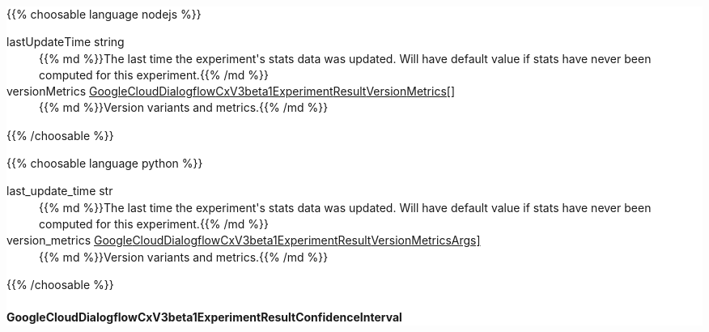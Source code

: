 {{% choosable language nodejs %}}
<dl class="resources-properties"><dt class="property-optional"
            title="Optional">
        <span id="lastupdatetime_nodejs">
<a href="#lastupdatetime_nodejs" style="color: inherit; text-decoration: inherit;">last<wbr>Update<wbr>Time</a>
</span>
        <span class="property-indicator"></span>
        <span class="property-type">string</span>
    </dt>
    <dd>{{% md %}}The last time the experiment's stats data was updated. Will have default value if stats have never been computed for this experiment.{{% /md %}}</dd><dt class="property-optional"
            title="Optional">
        <span id="versionmetrics_nodejs">
<a href="#versionmetrics_nodejs" style="color: inherit; text-decoration: inherit;">version<wbr>Metrics</a>
</span>
        <span class="property-indicator"></span>
        <span class="property-type"><a href="#googleclouddialogflowcxv3beta1experimentresultversionmetrics">Google<wbr>Cloud<wbr>Dialogflow<wbr>Cx<wbr>V3beta1Experiment<wbr>Result<wbr>Version<wbr>Metrics[]</a></span>
    </dt>
    <dd>{{% md %}}Version variants and metrics.{{% /md %}}</dd></dl>
{{% /choosable %}}

{{% choosable language python %}}
<dl class="resources-properties"><dt class="property-optional"
            title="Optional">
        <span id="last_update_time_python">
<a href="#last_update_time_python" style="color: inherit; text-decoration: inherit;">last_<wbr>update_<wbr>time</a>
</span>
        <span class="property-indicator"></span>
        <span class="property-type">str</span>
    </dt>
    <dd>{{% md %}}The last time the experiment's stats data was updated. Will have default value if stats have never been computed for this experiment.{{% /md %}}</dd><dt class="property-optional"
            title="Optional">
        <span id="version_metrics_python">
<a href="#version_metrics_python" style="color: inherit; text-decoration: inherit;">version_<wbr>metrics</a>
</span>
        <span class="property-indicator"></span>
        <span class="property-type"><a href="#googleclouddialogflowcxv3beta1experimentresultversionmetrics">Google<wbr>Cloud<wbr>Dialogflow<wbr>Cx<wbr>V3beta1Experiment<wbr>Result<wbr>Version<wbr>Metrics<wbr>Args]</a></span>
    </dt>
    <dd>{{% md %}}Version variants and metrics.{{% /md %}}</dd></dl>
{{% /choosable %}}

<h4 id="googleclouddialogflowcxv3beta1experimentresultconfidenceinterval">Google<wbr>Cloud<wbr>Dialogflow<wbr>Cx<wbr>V3beta1Experiment<wbr>Result<wbr>Confidence<wbr>Interval</h4>
